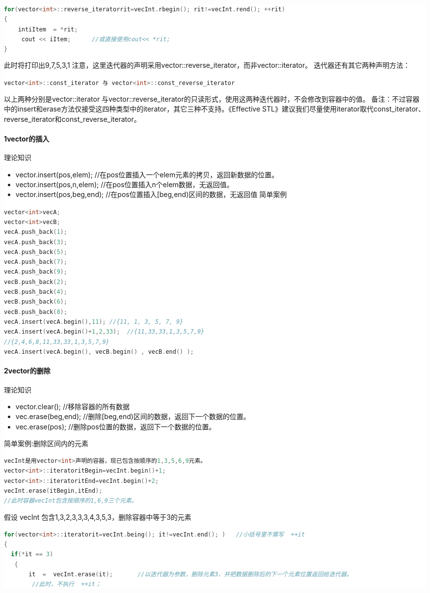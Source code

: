 ```c++
for(vector<int>::reverse_iteratorrit=vecInt.rbegin(); rit!=vecInt.rend(); ++rit)    
{
    intiItem  = *rit;
     cout << iItem;      //或直接使用cout<< *rit;
}
```
此时将打印出9,7,5,3,1
注意，这里迭代器的声明采用vector<int>::reverse_iterator，而非vector<int>::iterator。
迭代器还有其它两种声明方法：

```c++
vector<int>::const_iterator 与 vector<int>::const_reverse_iterator
```
以上两种分别是vector<int>::iterator 与vector<int>::reverse_iterator的只读形式，使用这两种迭代器时，不会修改到容器中的值。
备注：不过容器中的insert和erase方法仅接受这四种类型中的iterator，其它三种不支持。《Effective STL》建议我们尽量使用iterator取代const_iterator、reverse_iterator和const_reverse_iterator。

#### 1vector的插入

理论知识

- vector.insert(pos,elem);   //在pos位置插入一个elem元素的拷贝，返回新数据的位置。
- vector.insert(pos,n,elem);  //在pos位置插入n个elem数据，无返回值。
- vector.insert(pos,beg,end);  //在pos位置插入[beg,end)区间的数据，无返回值
  简单案例
```c++
vector<int>vecA;
vector<int>vecB;
vecA.push_back(1);
vecA.push_back(3);
vecA.push_back(5);
vecA.push_back(7);
vecA.push_back(9);
vecB.push_back(2);
vecB.push_back(4);
vecB.push_back(6);
vecB.push_back(8);
vecA.insert(vecA.begin(),11); //{11, 1, 3, 5, 7, 9}
vecA.insert(vecA.begin()+1,2,33);  //{11,33,33,1,3,5,7,9}
//{2,4,6,8,11,33,33,1,3,5,7,9}
vecA.insert(vecA.begin(), vecB.begin() , vecB.end() ); 
```

#### 2vector的删除

理论知识

- vector.clear(); //移除容器的所有数据
- vec.erase(beg,end);  //删除[beg,end)区间的数据，返回下一个数据的位置。
- vec.erase(pos);    //删除pos位置的数据，返回下一个数据的位置。

简单案例:删除区间内的元素

```c++
vecInt是用vector<int>声明的容器，现已包含按顺序的1,3,5,6,9元素。
vector<int>::iteratoritBegin=vecInt.begin()+1;
vector<int>::iteratoritEnd=vecInt.begin()+2;
vecInt.erase(itBegin,itEnd);
//此时容器vecInt包含按顺序的1,6,9三个元素。
```
假设 vecInt 包含1,3,2,3,3,3,4,3,5,3，删除容器中等于3的元素
```c++
for(vector<int>::iteratorit=vecInt.being(); it!=vecInt.end(); )   //小括号里不需写  ++it
{
  if(*it == 3)
   {
       it  =  vecInt.erase(it);       //以迭代器为参数，删除元素3，并把数据删除后的下一个元素位置返回给迭代器。
        //此时，不执行  ++it；  
```